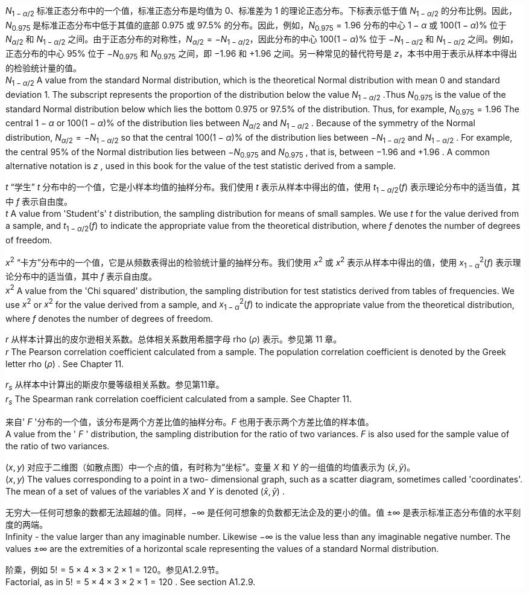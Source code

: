 $N_{1 - \alpha /2}$ 标准正态分布中的一个值，标准正态分布是均值为 0、标准差为 1 的理论正态分布。下标表示低于值 $N_{1 - \alpha /2}$ 的分布比例。因此，$N_{0.975}$ 是标准正态分布中低于其值的底部 0.975 或 97.5% 的分布。因此，例如，$N_{0.975} = 1.96$ 分布的中心 $1 - \alpha$ 或 $100(1 - \alpha)\%$ 位于 $N_{\alpha /2}$ 和 $N_{1 - \alpha /2}$ 之间。由于正态分布的对称性，$N_{\alpha /2} = - N_{1 - \alpha /2}$，因此分布的中心 $100(1 - \alpha)\%$ 位于 $- N_{1 - \alpha /2}$ 和 $N_{1 - \alpha /2}$ 之间。例如，正态分布的中心 95% 位于 $- N_{0.975}$ 和 $N_{0.975}$ 之间，即 $- 1.96$ 和 $+1.96$ 之间。另一种常见的替代符号是 $z$，本书中用于表示从样本中得出的检验统计量的值。  
$N_{1 - \alpha /2}$  A value from the standard Normal distribution, which is the theoretical Normal distribution with mean 0 and standard deviation 1. The subscript represents the proportion of the distribution below the value  $N_{1 - \alpha /2}$  .Thus  $N_{0.975}$  is the value of the standard Normal distribution below which lies the bottom 0.975 or  $97.5\%$  of the distribution. Thus, for example,  $N_{0.975} = 1.96$  The central  $1 - \alpha$  or  $100(1 - \alpha)\%$  of the distribution lies between  $N_{\alpha /2}$  and  $N_{1 - \alpha /2}$  . Because of the symmetry of the Normal distribution,  $N_{\alpha /2} = - N_{1 - \alpha /2}$  so that the central  $100(1 - \alpha)\%$  of the distribution lies between  $- N_{1 - \alpha /2}$  and  $N_{1 - \alpha /2}$  . For example, the central  $95\%$  of the Normal distribution lies between  $- N_{0.975}$  and  $N_{0.975}$  , that is, between  $- 1.96$  and  $+1.96$  . A common alternative notation is  $z$  , used in this book for the value of the test statistic derived from a sample.  

$t$ “学生” $t$ 分布中的一个值，它是小样本均值的抽样分布。我们使用 $t$ 表示从样本中得出的值，使用 $t_{1 - \alpha /2}(f)$ 表示理论分布中的适当值，其中 $f$ 表示自由度。  
$t$  A value from 'Student's'  $t$  distribution, the sampling distribution for means of small samples. We use  $t$  for the value derived from a sample, and  $t_{1 - \alpha /2}(f)$  to indicate the appropriate value from the theoretical distribution, where  $f$  denotes the number of degrees of freedom.  

$x^{2}$ “卡方”分布中的一个值，它是从频数表得出的检验统计量的抽样分布。我们使用 $x^{2}$ 或 $x^{2}$ 表示从样本中得出的值，使用 $x_{1 - \alpha}^{2}(f)$ 表示理论分布中的适当值，其中 $f$ 表示自由度。  
$x^{2}$  A value from the 'Chi squared' distribution, the sampling distribution for test statistics derived from tables of frequencies. We use  $x^{2}$  or  $x^{2}$  for the value derived from a sample, and  $x_{1 - \alpha}^{2}(f)$  to indicate the appropriate value from the theoretical distribution, where  $f$  denotes the number of degrees of freedom.  

$r$ 从样本计算出的皮尔逊相关系数。总体相关系数用希腊字母 rho $(\rho)$ 表示。参见第 11 章。  
$r$  The Pearson correlation coefficient calculated from a sample. The population correlation coefficient is denoted by the Greek letter rho  $(\rho)$ . See Chapter 11.  

$r_{s}$ 从样本中计算出的斯皮尔曼等级相关系数。参见第11章。  
$r_{s}$  The Spearman rank correlation coefficient calculated from a sample. See Chapter 11.  

来自' $F$ '分布的一个值，该分布是两个方差比值的抽样分布。$F$ 也用于表示两个方差比值的样本值。  
A value from the '  $F$  ' distribution, the sampling distribution for the ratio of two variances.  $F$  is also used for the sample value of the ratio of two variances.  

$(x, y)$ 对应于二维图（如散点图）中一个点的值，有时称为“坐标”。变量 $X$ 和 $Y$ 的一组值的均值表示为 $(\bar{x}, \bar{y})$。  
$(x, y)$  The values corresponding to a point in a two- dimensional graph, such as a scatter diagram, sometimes called 'coordinates'. The mean of a set of values of the variables  $X$  and  $Y$  is denoted  $(\bar{x}, \bar{y})$ .  

无穷大—任何可想象的数都无法超越的值。同样，$- \infty$ 是任何可想象的负数都无法企及的更小的值。值 $\pm \infty$ 是表示标准正态分布值的水平刻度的两端。  
Infinity - the value larger than any imaginable number. Likewise  $- \infty$  is the value less than any imaginable negative number. The values  $\pm \infty$  are the extremities of a horizontal scale representing the values of a standard Normal distribution.  

阶乘，例如 $5! = 5 \times 4 \times 3 \times 2 \times 1 = 120$。参见A1.2.9节。  
Factorial, as in  $5! = 5 \times 4 \times 3 \times 2 \times 1 = 120$ . See section A1.2.9.  
